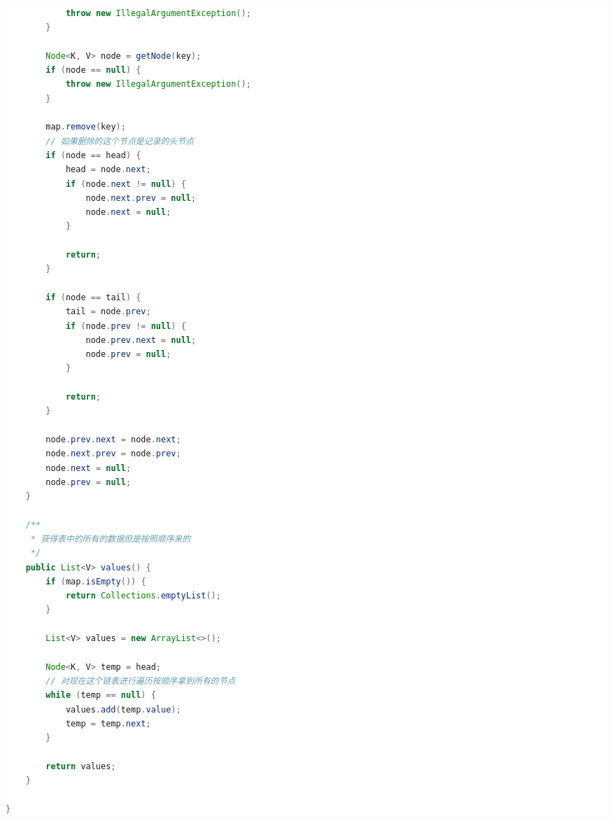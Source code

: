 ```java
            throw new IllegalArgumentException();
        }

        Node<K, V> node = getNode(key);
        if (node == null) {
            throw new IllegalArgumentException();
        }

        map.remove(key);
        // 如果删除的这个节点是记录的头节点
        if (node == head) {
            head = node.next;
            if (node.next != null) {
                node.next.prev = null;
                node.next = null;
            }

            return;
        }

        if (node == tail) {
            tail = node.prev;
            if (node.prev != null) {
                node.prev.next = null;
                node.prev = null;
            }

            return;
        }

        node.prev.next = node.next;
        node.next.prev = node.prev;
        node.next = null;
        node.prev = null;
    }

    /**
     * 获得表中的所有的数据但是按照顺序来的
     */
    public List<V> values() {
        if (map.isEmpty()) {
            return Collections.emptyList();
        }

        List<V> values = new ArrayList<>();

        Node<K, V> temp = head;
        // 对现在这个链表进行遍历按顺序拿到所有的节点
        while (temp == null) {
            values.add(temp.value);
            temp = temp.next;
        }

        return values;
    }

}
```
